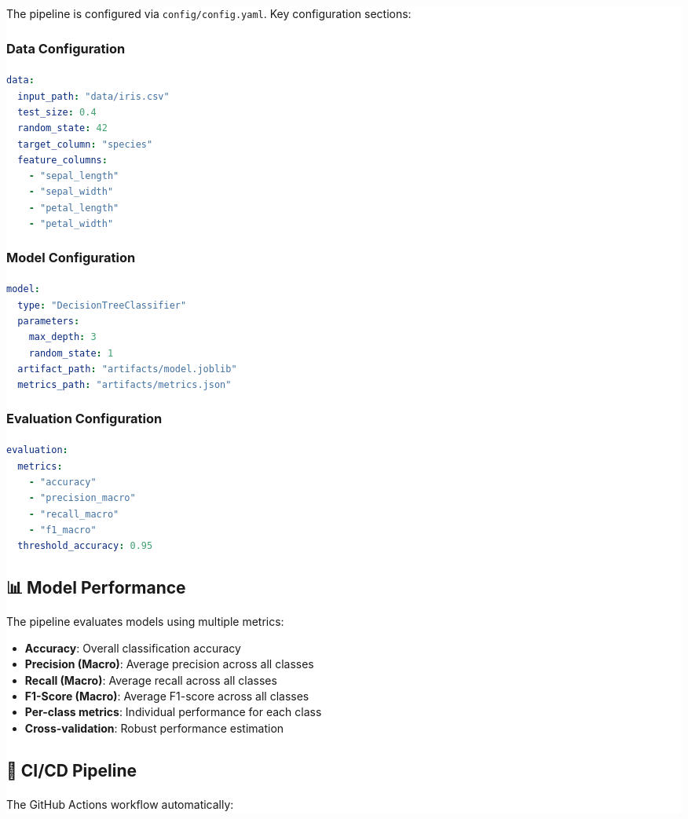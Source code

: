 The pipeline is configured via `config/config.yaml`. Key configuration sections:

### Data Configuration
```yaml
data:
  input_path: "data/iris.csv"
  test_size: 0.4
  random_state: 42
  target_column: "species"
  feature_columns:
    - "sepal_length"
    - "sepal_width"
    - "petal_length"
    - "petal_width"
```

### Model Configuration
```yaml
model:
  type: "DecisionTreeClassifier"
  parameters:
    max_depth: 3
    random_state: 1
  artifact_path: "artifacts/model.joblib"
  metrics_path: "artifacts/metrics.json"
```

### Evaluation Configuration
```yaml
evaluation:
  metrics:
    - "accuracy"
    - "precision_macro"
    - "recall_macro"
    - "f1_macro"
  threshold_accuracy: 0.95
```

## 📊 Model Performance

The pipeline evaluates models using multiple metrics:

- **Accuracy**: Overall classification accuracy
- **Precision (Macro)**: Average precision across all classes
- **Recall (Macro)**: Average recall across all classes
- **F1-Score (Macro)**: Average F1-score across all classes
- **Per-class metrics**: Individual performance for each class
- **Cross-validation**: Robust performance estimation

## 🔄 CI/CD Pipeline

The GitHub Actions workflow automatically:

